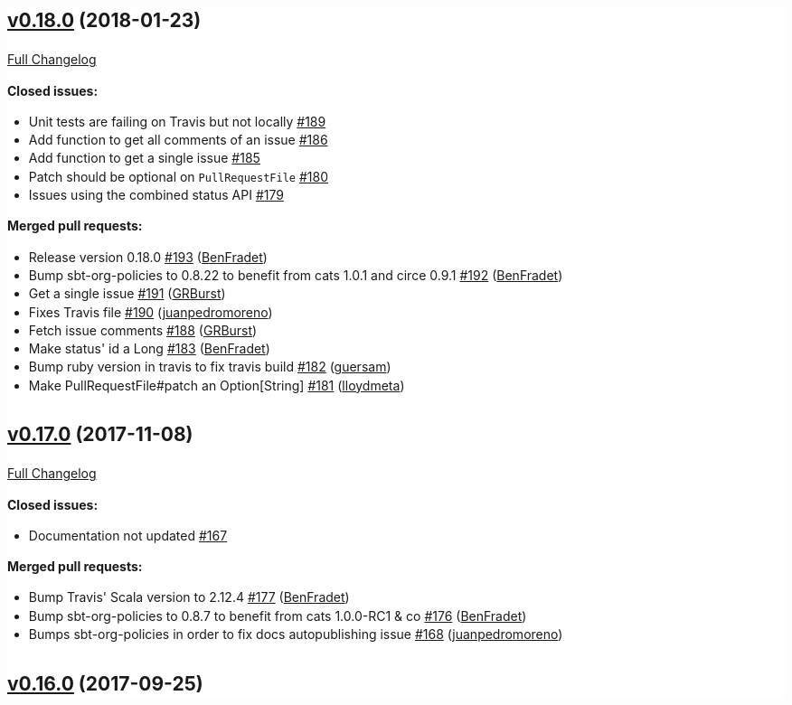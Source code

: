 ## [v0.18.0](https://github.com/47degrees/github4s/tree/v0.18.0) (2018-01-23)

[Full Changelog](https://github.com/47degrees/github4s/compare/v0.17.0...v0.18.0)

**Closed issues:**

- Unit tests are failing on Travis but not locally [\#189](https://github.com/47degrees/github4s/issues/189)
- Add function to get all comments of an issue [\#186](https://github.com/47degrees/github4s/issues/186)
- Add function to get a single issue [\#185](https://github.com/47degrees/github4s/issues/185)
- Patch should be optional on `PullRequestFile` [\#180](https://github.com/47degrees/github4s/issues/180)
- Issues using the combined status API [\#179](https://github.com/47degrees/github4s/issues/179)

**Merged pull requests:**

- Release version 0.18.0 [\#193](https://github.com/47degrees/github4s/pull/193) ([BenFradet](https://github.com/BenFradet))
- Bump sbt-org-policies to 0.8.22 to benefit from cats 1.0.1 and circe 0.9.1 [\#192](https://github.com/47degrees/github4s/pull/192) ([BenFradet](https://github.com/BenFradet))
- Get a single issue [\#191](https://github.com/47degrees/github4s/pull/191) ([GRBurst](https://github.com/GRBurst))
- Fixes Travis file [\#190](https://github.com/47degrees/github4s/pull/190) ([juanpedromoreno](https://github.com/juanpedromoreno))
- Fetch issue comments [\#188](https://github.com/47degrees/github4s/pull/188) ([GRBurst](https://github.com/GRBurst))
- Make status' id a Long [\#183](https://github.com/47degrees/github4s/pull/183) ([BenFradet](https://github.com/BenFradet))
- Bump ruby version in travis to fix travis build [\#182](https://github.com/47degrees/github4s/pull/182) ([guersam](https://github.com/guersam))
- Make PullRequestFile\#patch an Option\[String\] [\#181](https://github.com/47degrees/github4s/pull/181) ([lloydmeta](https://github.com/lloydmeta))

## [v0.17.0](https://github.com/47degrees/github4s/tree/v0.17.0) (2017-11-08)

[Full Changelog](https://github.com/47degrees/github4s/compare/v0.16.0...v0.17.0)

**Closed issues:**

- Documentation not updated [\#167](https://github.com/47degrees/github4s/issues/167)

**Merged pull requests:**

- Bump Travis' Scala version to 2.12.4 [\#177](https://github.com/47degrees/github4s/pull/177) ([BenFradet](https://github.com/BenFradet))
- Bump sbt-org-policies to 0.8.7 to benefit from cats 1.0.0-RC1 & co [\#176](https://github.com/47degrees/github4s/pull/176) ([BenFradet](https://github.com/BenFradet))
- Bumps sbt-org-policies in order to fix docs autopublishing issue [\#168](https://github.com/47degrees/github4s/pull/168) ([juanpedromoreno](https://github.com/juanpedromoreno))

## [v0.16.0](https://github.com/47degrees/github4s/tree/v0.16.0) (2017-09-25)

